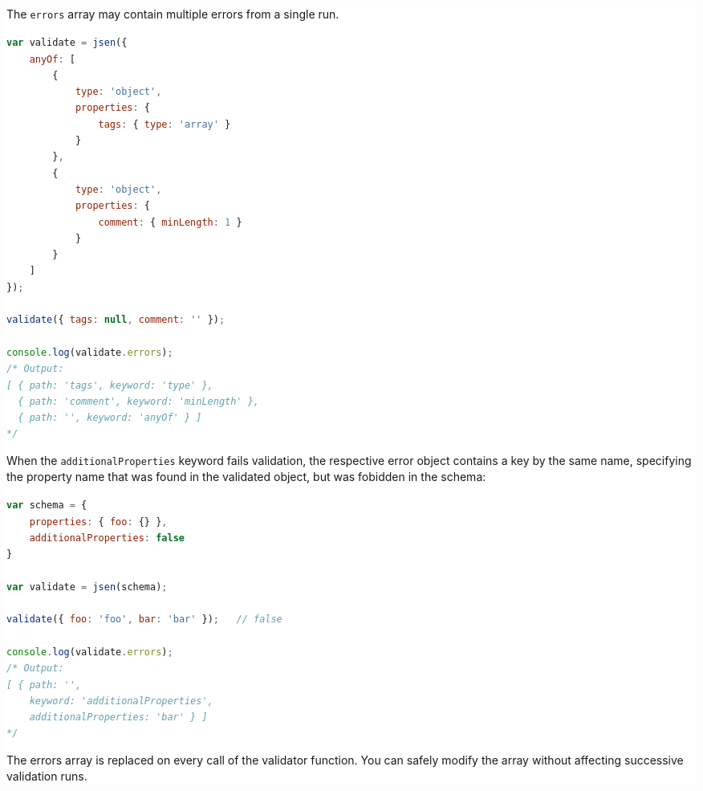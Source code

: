 The `errors` array may contain multiple errors from a single run.

```javascript
var validate = jsen({
    anyOf: [
        {
            type: 'object',
            properties: {
                tags: { type: 'array' }
            }
        },
        {
            type: 'object',
            properties: {
                comment: { minLength: 1 }
            }
        }
    ]
});

validate({ tags: null, comment: '' });

console.log(validate.errors);
/* Output:
[ { path: 'tags', keyword: 'type' },
  { path: 'comment', keyword: 'minLength' },
  { path: '', keyword: 'anyOf' } ]
*/
```

When the `additionalProperties` keyword fails validation, the respective error object contains a key by the same name, specifying the property name that was found in the validated object, but was fobidden in the schema:

```javascript
var schema = {
    properties: { foo: {} },
    additionalProperties: false
}

var validate = jsen(schema);

validate({ foo: 'foo', bar: 'bar' });   // false

console.log(validate.errors);
/* Output:
[ { path: '',
    keyword: 'additionalProperties',
    additionalProperties: 'bar' } ]
*/
```

The errors array is replaced on every call of the validator function. You can safely modify the array without affecting successive validation runs.
